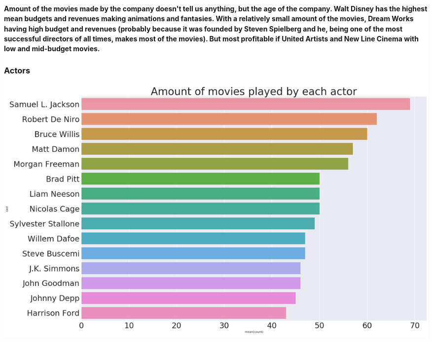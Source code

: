 #### Amount of the movies made by the company doesn't tell us anything, but the age of the company. Walt Disney has the highest mean budgets and revenues making animations and fantasies. With a relatively small amount of the movies, Dream Works having high budget and revenues (probably because it was founded by Steven Spielberg and he, being one of the most successful directors of all times, makes most of the movies). But most profitable if United Artists and New Line Cinema with low and mid-budget movies.  
  
### Actors   
  
![image](./Visualizations/actors_amount.png)  
  
